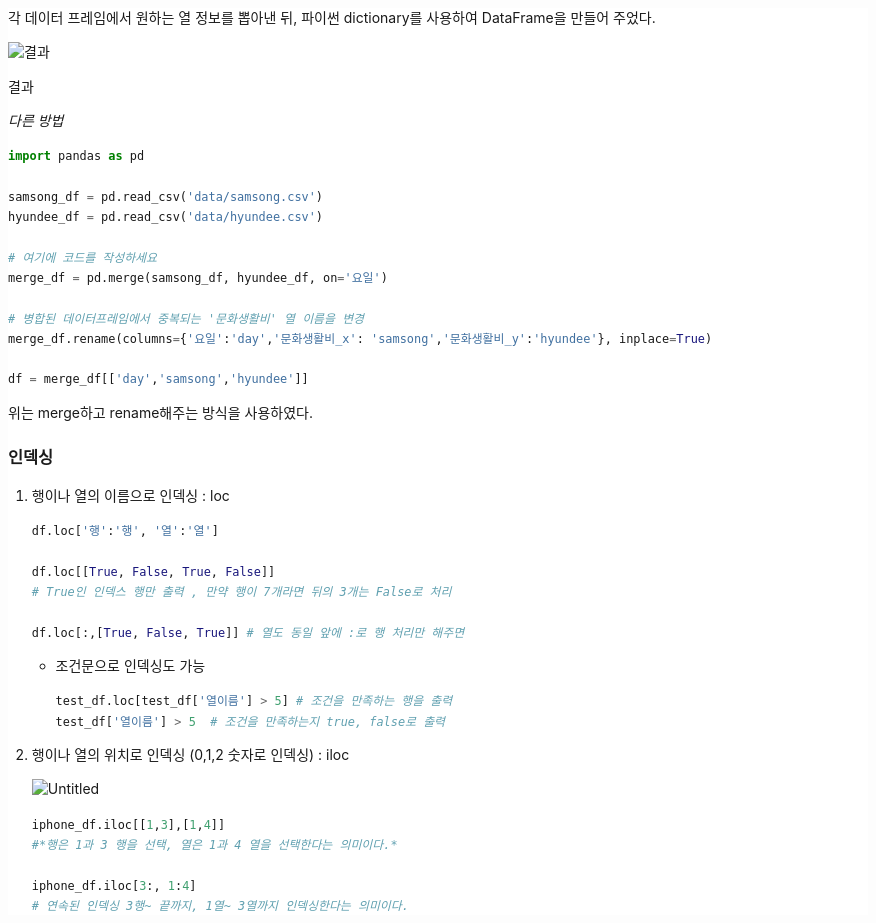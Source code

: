 각 데이터 프레임에서 원하는 열 정보를 뽑아낸 뒤, 파이썬 dictionary를 사용하여 DataFrame을 만들어 주었다.

![결과](https://prod-files-secure.s3.us-west-2.amazonaws.com/177efddb-3aa9-4012-b699-da68d5d3319c/10351b23-4ad5-4a98-8e27-b7a445517760/Untitled.png)

결과

*다른 방법*

```python
import pandas as pd

samsong_df = pd.read_csv('data/samsong.csv')
hyundee_df = pd.read_csv('data/hyundee.csv')

# 여기에 코드를 작성하세요
merge_df = pd.merge(samsong_df, hyundee_df, on='요일')

# 병합된 데이터프레임에서 중복되는 '문화생활비' 열 이름을 변경
merge_df.rename(columns={'요일':'day','문화생활비_x': 'samsong','문화생활비_y':'hyundee'}, inplace=True)

df = merge_df[['day','samsong','hyundee']]
```

위는 merge하고 rename해주는 방식을 사용하였다.

### 인덱싱

1. 행이나 열의 이름으로 인덱싱 : loc
    
    ```python
    df.loc['행':'행', '열':'열']
    
    df.loc[[True, False, True, False]]
    # True인 인덱스 행만 출력 , 만약 행이 7개라면 뒤의 3개는 False로 처리
    
    df.loc[:,[True, False, True]] # 열도 동일 앞에 :로 행 처리만 해주면 
    ```
    
    - 조건문으로 인덱싱도 가능
        
        ```python
        test_df.loc[test_df['열이름'] > 5] # 조건을 만족하는 행을 출력
        test_df['열이름'] > 5  # 조건을 만족하는지 true, false로 출력
        ```
        

1. 행이나 열의 위치로 인덱싱 (0,1,2 숫자로 인덱싱) : iloc
    
    ![Untitled](https://prod-files-secure.s3.us-west-2.amazonaws.com/177efddb-3aa9-4012-b699-da68d5d3319c/caa66ea2-1c10-42be-84b6-e0778c85d439/Untitled.png)
    
    ```python
    iphone_df.iloc[[1,3],[1,4]]
    #*행은 1과 3 행을 선택, 열은 1과 4 열을 선택한다는 의미이다.*
    
    iphone_df.iloc[3:, 1:4]
    # 연속된 인덱싱 3행~ 끝까지, 1열~ 3열까지 인덱싱한다는 의미이다.
    ```
    